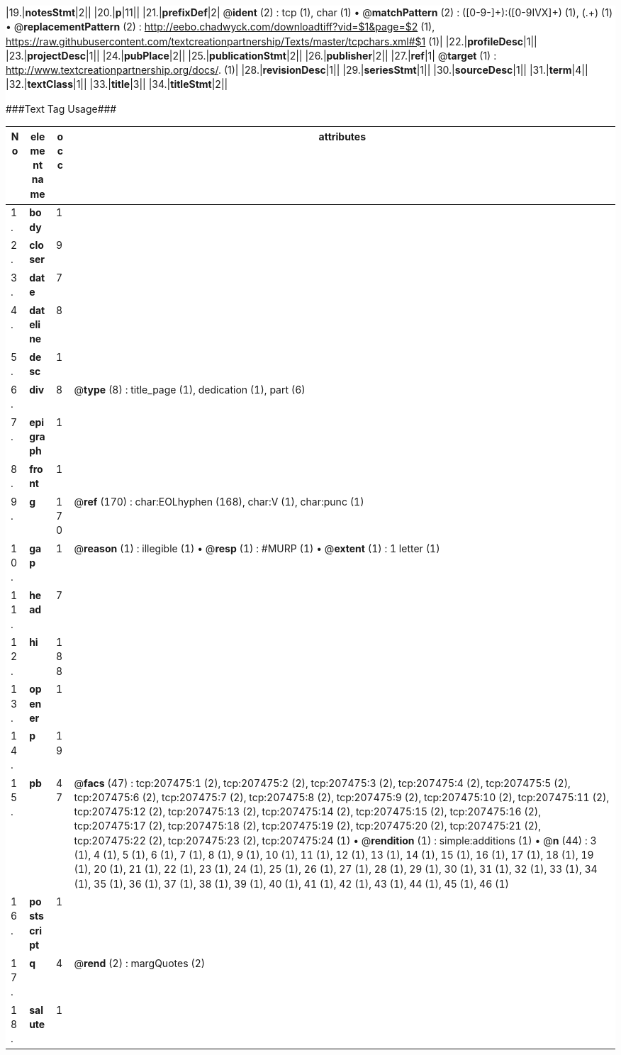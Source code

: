 |19.|__notesStmt__|2||
|20.|__p__|11||
|21.|__prefixDef__|2| @__ident__ (2) : tcp (1), char (1)  •  @__matchPattern__ (2) : ([0-9\-]+):([0-9IVX]+) (1), (.+) (1)  •  @__replacementPattern__ (2) : http://eebo.chadwyck.com/downloadtiff?vid=$1&page=$2 (1), https://raw.githubusercontent.com/textcreationpartnership/Texts/master/tcpchars.xml#$1 (1)|
|22.|__profileDesc__|1||
|23.|__projectDesc__|1||
|24.|__pubPlace__|2||
|25.|__publicationStmt__|2||
|26.|__publisher__|2||
|27.|__ref__|1| @__target__ (1) : http://www.textcreationpartnership.org/docs/. (1)|
|28.|__revisionDesc__|1||
|29.|__seriesStmt__|1||
|30.|__sourceDesc__|1||
|31.|__term__|4||
|32.|__textClass__|1||
|33.|__title__|3||
|34.|__titleStmt__|2||


###Text Tag Usage###

|No|element name|occ|attributes|
|---|---|---|---|
|1.|__body__|1||
|2.|__closer__|9||
|3.|__date__|7||
|4.|__dateline__|8||
|5.|__desc__|1||
|6.|__div__|8| @__type__ (8) : title_page (1), dedication (1), part (6)|
|7.|__epigraph__|1||
|8.|__front__|1||
|9.|__g__|170| @__ref__ (170) : char:EOLhyphen (168), char:V (1), char:punc (1)|
|10.|__gap__|1| @__reason__ (1) : illegible (1)  •  @__resp__ (1) : #MURP (1)  •  @__extent__ (1) : 1 letter (1)|
|11.|__head__|7||
|12.|__hi__|188||
|13.|__opener__|1||
|14.|__p__|19||
|15.|__pb__|47| @__facs__ (47) : tcp:207475:1 (2), tcp:207475:2 (2), tcp:207475:3 (2), tcp:207475:4 (2), tcp:207475:5 (2), tcp:207475:6 (2), tcp:207475:7 (2), tcp:207475:8 (2), tcp:207475:9 (2), tcp:207475:10 (2), tcp:207475:11 (2), tcp:207475:12 (2), tcp:207475:13 (2), tcp:207475:14 (2), tcp:207475:15 (2), tcp:207475:16 (2), tcp:207475:17 (2), tcp:207475:18 (2), tcp:207475:19 (2), tcp:207475:20 (2), tcp:207475:21 (2), tcp:207475:22 (2), tcp:207475:23 (2), tcp:207475:24 (1)  •  @__rendition__ (1) : simple:additions (1)  •  @__n__ (44) : 3 (1), 4 (1), 5 (1), 6 (1), 7 (1), 8 (1), 9 (1), 10 (1), 11 (1), 12 (1), 13 (1), 14 (1), 15 (1), 16 (1), 17 (1), 18 (1), 19 (1), 20 (1), 21 (1), 22 (1), 23 (1), 24 (1), 25 (1), 26 (1), 27 (1), 28 (1), 29 (1), 30 (1), 31 (1), 32 (1), 33 (1), 34 (1), 35 (1), 36 (1), 37 (1), 38 (1), 39 (1), 40 (1), 41 (1), 42 (1), 43 (1), 44 (1), 45 (1), 46 (1)|
|16.|__postscript__|1||
|17.|__q__|4| @__rend__ (2) : margQuotes (2)|
|18.|__salute__|1||